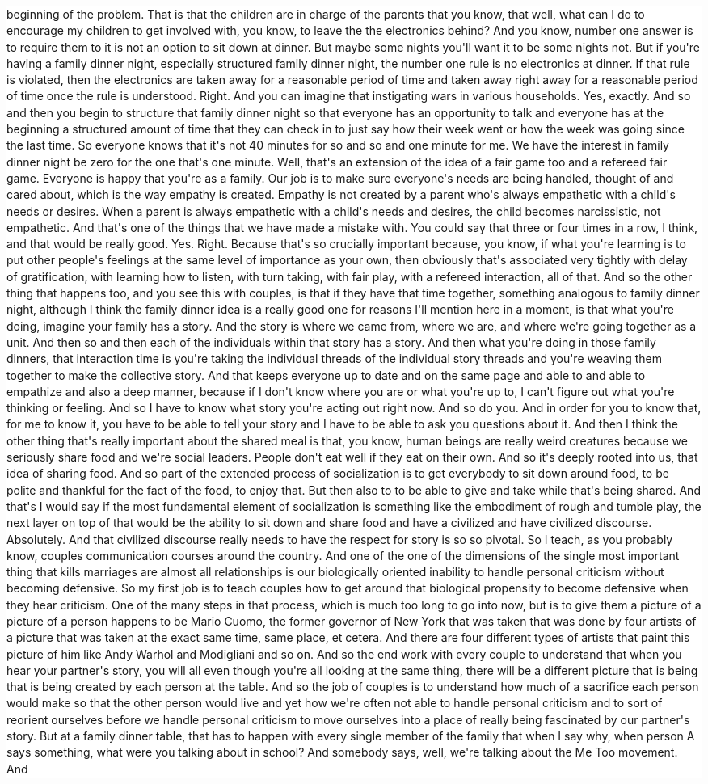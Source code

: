 beginning of the problem. That is that the children are in charge of the parents that you know, that well, what can I do to encourage my children to get involved with, you know, to leave the the electronics behind? And you know, number one answer is to require them to it is not an option to sit down at dinner. But maybe some nights you'll want it to be some nights not. But if you're having a family dinner night, especially structured family dinner night, the number one rule is no electronics at dinner. If that rule is violated, then the electronics are taken away for a reasonable period of time and taken away right away for a reasonable period of time once the rule is understood. Right. And you can imagine that instigating wars in various households. Yes, exactly. And so and then you begin to structure that family dinner night so that everyone has an opportunity to talk and everyone has at the beginning a structured amount of time that they can check in to just say how their week went or how the week was going since the last time. So everyone knows that it's not 40 minutes for so and so and one minute for me. We have the interest in family dinner night be zero for the one that's one minute. Well, that's an extension of the idea of a fair game too and a refereed fair game. Everyone is happy that you're as a family. Our job is to make sure everyone's needs are being handled, thought of and cared about, which is the way empathy is created. Empathy is not created by a parent who's always empathetic with a child's needs or desires. When a parent is always empathetic with a child's needs and desires, the child becomes narcissistic, not empathetic. And that's one of the things that we have made a mistake with. You could say that three or four times in a row, I think, and that would be really good. Yes. Right. Because that's so crucially important because, you know, if what you're learning is to put other people's feelings at the same level of importance as your own, then obviously that's associated very tightly with delay of gratification, with learning how to listen, with turn taking, with fair play, with a refereed interaction, all of that. And so the other thing that happens too, and you see this with couples, is that if they have that time together, something analogous to family dinner night, although I think the family dinner idea is a really good one for reasons I'll mention here in a moment, is that what you're doing, imagine your family has a story. And the story is where we came from, where we are, and where we're going together as a unit. And then so and then each of the individuals within that story has a story. And then what you're doing in those family dinners, that interaction time is you're taking the individual threads of the individual story threads and you're weaving them together to make the collective story. And that keeps everyone up to date and on the same page and able to and able to empathize and also a deep manner, because if I don't know where you are or what you're up to, I can't figure out what you're thinking or feeling. And so I have to know what story you're acting out right now. And so do you. And in order for you to know that, for me to know it, you have to be able to tell your story and I have to be able to ask you questions about it. And then I think the other thing that's really important about the shared meal is that, you know, human beings are really weird creatures because we seriously share food and we're social leaders. People don't eat well if they eat on their own. And so it's deeply rooted into us, that idea of sharing food. And so part of the extended process of socialization is to get everybody to sit down around food, to be polite and thankful for the fact of the food, to enjoy that. But then also to to be able to give and take while that's being shared. And that's I would say if the most fundamental element of socialization is something like the embodiment of rough and tumble play, the next layer on top of that would be the ability to sit down and share food and have a civilized and have civilized discourse. Absolutely. And that civilized discourse really needs to have the respect for story is so so pivotal. So I teach, as you probably know, couples communication courses around the country. And one of the one of the dimensions of the single most important thing that kills marriages are almost all relationships is our biologically oriented inability to handle personal criticism without becoming defensive. So my first job is to teach couples how to get around that biological propensity to become defensive when they hear criticism. One of the many steps in that process, which is much too long to go into now, but is to give them a picture of a picture of a person happens to be Mario Cuomo, the former governor of New York that was taken that was done by four artists of a picture that was taken at the exact same time, same place, et cetera. And there are four different types of artists that paint this picture of him like Andy Warhol and Modigliani and so on. And so the end work with every couple to understand that when you hear your partner's story, you will all even though you're all looking at the same thing, there will be a different picture that is being that is being created by each person at the table. And so the job of couples is to understand how much of a sacrifice each person would make so that the other person would live and yet how we're often not able to handle personal criticism and to sort of reorient ourselves before we handle personal criticism to move ourselves into a place of really being fascinated by our partner's story. But at a family dinner table, that has to happen with every single member of the family that when I say why, when person A says something, what were you talking about in school? And somebody says, well, we're talking about the Me Too movement. And